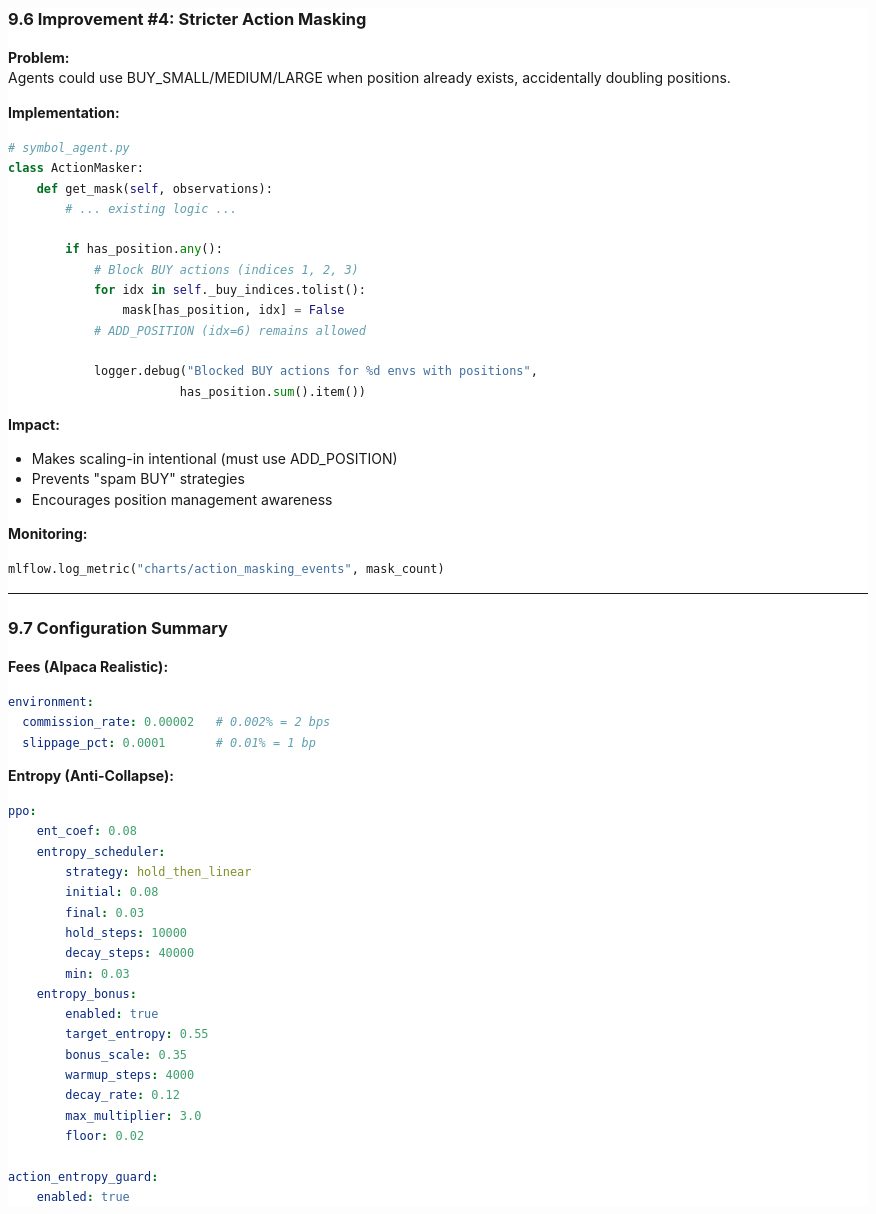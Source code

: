 
### 9.6 Improvement #4: Stricter Action Masking

**Problem:**  
Agents could use BUY_SMALL/MEDIUM/LARGE when position already exists, accidentally doubling positions.

**Implementation:**
```python
# symbol_agent.py
class ActionMasker:
    def get_mask(self, observations):
        # ... existing logic ...
        
        if has_position.any():
            # Block BUY actions (indices 1, 2, 3)
            for idx in self._buy_indices.tolist():
                mask[has_position, idx] = False
            # ADD_POSITION (idx=6) remains allowed
            
            logger.debug("Blocked BUY actions for %d envs with positions",
                        has_position.sum().item())
```

**Impact:**
- Makes scaling-in intentional (must use ADD_POSITION)
- Prevents "spam BUY" strategies
- Encourages position management awareness

**Monitoring:**
```python
mlflow.log_metric("charts/action_masking_events", mask_count)
```

---

### 9.7 Configuration Summary

**Fees (Alpaca Realistic):**
```yaml
environment:
  commission_rate: 0.00002   # 0.002% = 2 bps
  slippage_pct: 0.0001       # 0.01% = 1 bp
```

**Entropy (Anti-Collapse):**
```yaml
ppo:
    ent_coef: 0.08
    entropy_scheduler:
        strategy: hold_then_linear
        initial: 0.08
        final: 0.03
        hold_steps: 10000
        decay_steps: 40000
        min: 0.03
    entropy_bonus:
        enabled: true
        target_entropy: 0.55
        bonus_scale: 0.35
        warmup_steps: 4000
        decay_rate: 0.12
        max_multiplier: 3.0
        floor: 0.02

action_entropy_guard:
    enabled: true
```